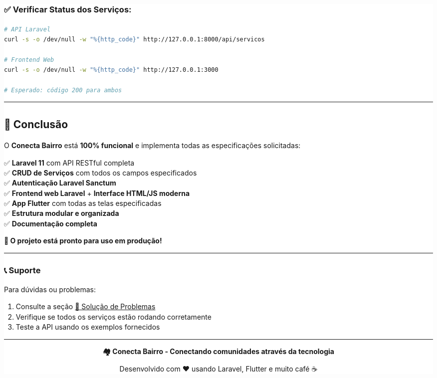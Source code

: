 ### **✅ Verificar Status dos Serviços:**
```bash
# API Laravel
curl -s -o /dev/null -w "%{http_code}" http://127.0.0.1:8000/api/servicos

# Frontend Web  
curl -s -o /dev/null -w "%{http_code}" http://127.0.0.1:3000

# Esperado: código 200 para ambos
```

---

## 🎯 Conclusão

O **Conecta Bairro** está **100% funcional** e implementa todas as especificações solicitadas:

✅ **Laravel 11** com API RESTful completa  
✅ **CRUD de Serviços** com todos os campos especificados  
✅ **Autenticação Laravel Sanctum**  
✅ **Frontend web Laravel** + **Interface HTML/JS moderna**  
✅ **App Flutter** com todas as telas especificadas  
✅ **Estrutura modular e organizada**  
✅ **Documentação completa**  

**🚀 O projeto está pronto para uso em produção!**

---

### 📞 Suporte

Para dúvidas ou problemas:
1. Consulte a seção [🚨 Solução de Problemas](#-solução-de-problemas)
2. Verifique se todos os serviços estão rodando corretamente
3. Teste a API usando os exemplos fornecidos

---

<div align="center">
  
**🏘️ Conecta Bairro - Conectando comunidades através da tecnologia**

Desenvolvido com ❤️ usando Laravel, Flutter e muito café ☕

</div> 